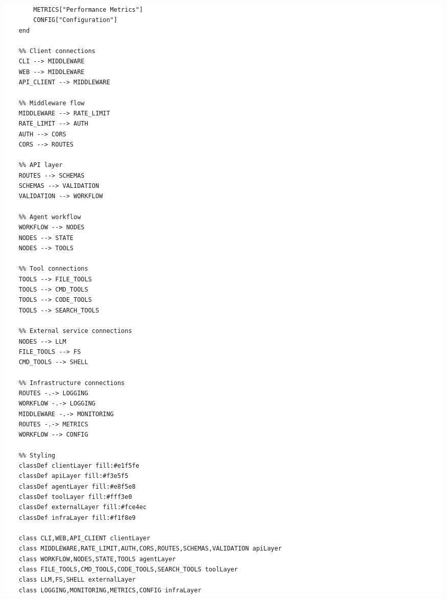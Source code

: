 ```mermaid
        METRICS["Performance Metrics"]
        CONFIG["Configuration"]
    end
    
    %% Client connections
    CLI --> MIDDLEWARE
    WEB --> MIDDLEWARE
    API_CLIENT --> MIDDLEWARE
    
    %% Middleware flow
    MIDDLEWARE --> RATE_LIMIT
    RATE_LIMIT --> AUTH
    AUTH --> CORS
    CORS --> ROUTES
    
    %% API layer
    ROUTES --> SCHEMAS
    SCHEMAS --> VALIDATION
    VALIDATION --> WORKFLOW
    
    %% Agent workflow
    WORKFLOW --> NODES
    NODES --> STATE
    NODES --> TOOLS
    
    %% Tool connections
    TOOLS --> FILE_TOOLS
    TOOLS --> CMD_TOOLS
    TOOLS --> CODE_TOOLS
    TOOLS --> SEARCH_TOOLS
    
    %% External service connections
    NODES --> LLM
    FILE_TOOLS --> FS
    CMD_TOOLS --> SHELL
    
    %% Infrastructure connections
    ROUTES -.-> LOGGING
    WORKFLOW -.-> LOGGING
    MIDDLEWARE -.-> MONITORING
    ROUTES -.-> METRICS
    WORKFLOW --> CONFIG
    
    %% Styling
    classDef clientLayer fill:#e1f5fe
    classDef apiLayer fill:#f3e5f5
    classDef agentLayer fill:#e8f5e8
    classDef toolLayer fill:#fff3e0
    classDef externalLayer fill:#fce4ec
    classDef infraLayer fill:#f1f8e9
    
    class CLI,WEB,API_CLIENT clientLayer
    class MIDDLEWARE,RATE_LIMIT,AUTH,CORS,ROUTES,SCHEMAS,VALIDATION apiLayer
    class WORKFLOW,NODES,STATE,TOOLS agentLayer
    class FILE_TOOLS,CMD_TOOLS,CODE_TOOLS,SEARCH_TOOLS toolLayer
    class LLM,FS,SHELL externalLayer
    class LOGGING,MONITORING,METRICS,CONFIG infraLayer
```
